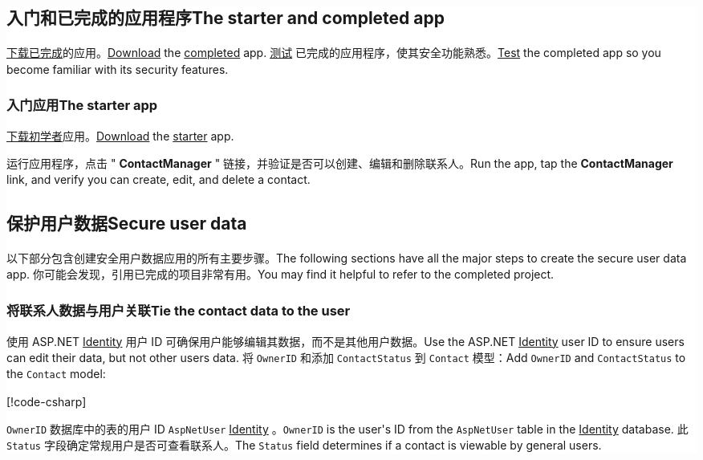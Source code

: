## <a name="the-starter-and-completed-app"></a><span data-ttu-id="78f9a-349">入门和已完成的应用程序</span><span class="sxs-lookup"><span data-stu-id="78f9a-349">The starter and completed app</span></span>

<span data-ttu-id="78f9a-350">[下载](xref:index#how-to-download-a-sample)[已完成](https://github.com/dotnet/AspNetCore.Docs/tree/master/aspnetcore/security/authorization/secure-data/samples)的应用。</span><span class="sxs-lookup"><span data-stu-id="78f9a-350">[Download](xref:index#how-to-download-a-sample) the [completed](https://github.com/dotnet/AspNetCore.Docs/tree/master/aspnetcore/security/authorization/secure-data/samples) app.</span></span> <span data-ttu-id="78f9a-351">[测试](#test-the-completed-app) 已完成的应用程序，使其安全功能熟悉。</span><span class="sxs-lookup"><span data-stu-id="78f9a-351">[Test](#test-the-completed-app) the completed app so you become familiar with its security features.</span></span>

### <a name="the-starter-app"></a><span data-ttu-id="78f9a-352">入门应用</span><span class="sxs-lookup"><span data-stu-id="78f9a-352">The starter app</span></span>

<span data-ttu-id="78f9a-353">[下载](xref:index#how-to-download-a-sample)[初学者](https://github.com/dotnet/AspNetCore.Docs/tree/master/aspnetcore/security/authorization/secure-data/samples/)应用。</span><span class="sxs-lookup"><span data-stu-id="78f9a-353">[Download](xref:index#how-to-download-a-sample) the [starter](https://github.com/dotnet/AspNetCore.Docs/tree/master/aspnetcore/security/authorization/secure-data/samples/) app.</span></span>

<span data-ttu-id="78f9a-354">运行应用程序，点击 " **ContactManager** " 链接，并验证是否可以创建、编辑和删除联系人。</span><span class="sxs-lookup"><span data-stu-id="78f9a-354">Run the app, tap the **ContactManager** link, and verify you can create, edit, and delete a contact.</span></span>

## <a name="secure-user-data"></a><span data-ttu-id="78f9a-355">保护用户数据</span><span class="sxs-lookup"><span data-stu-id="78f9a-355">Secure user data</span></span>

<span data-ttu-id="78f9a-356">以下部分包含创建安全用户数据应用的所有主要步骤。</span><span class="sxs-lookup"><span data-stu-id="78f9a-356">The following sections have all the major steps to create the secure user data app.</span></span> <span data-ttu-id="78f9a-357">你可能会发现，引用已完成的项目非常有用。</span><span class="sxs-lookup"><span data-stu-id="78f9a-357">You may find it helpful to refer to the completed project.</span></span>

### <a name="tie-the-contact-data-to-the-user"></a><span data-ttu-id="78f9a-358">将联系人数据与用户关联</span><span class="sxs-lookup"><span data-stu-id="78f9a-358">Tie the contact data to the user</span></span>

<span data-ttu-id="78f9a-359">使用 ASP.NET [Identity](xref:security/authentication/identity) 用户 ID 可确保用户能够编辑其数据，而不是其他用户数据。</span><span class="sxs-lookup"><span data-stu-id="78f9a-359">Use the ASP.NET [Identity](xref:security/authentication/identity) user ID to ensure users can edit their data, but not other users data.</span></span> <span data-ttu-id="78f9a-360">将 `OwnerID` 和添加 `ContactStatus` 到 `Contact` 模型：</span><span class="sxs-lookup"><span data-stu-id="78f9a-360">Add `OwnerID` and `ContactStatus` to the `Contact` model:</span></span>

[!code-csharp[](secure-data/samples/final2.1/Models/Contact.cs?name=snippet1&highlight=5-6,16-999)]

<span data-ttu-id="78f9a-361">`OwnerID` 数据库中的表的用户 ID `AspNetUser` [Identity](xref:security/authentication/identity) 。</span><span class="sxs-lookup"><span data-stu-id="78f9a-361">`OwnerID` is the user's ID from the `AspNetUser` table in the [Identity](xref:security/authentication/identity) database.</span></span> <span data-ttu-id="78f9a-362">此 `Status` 字段确定常规用户是否可查看联系人。</span><span class="sxs-lookup"><span data-stu-id="78f9a-362">The `Status` field determines if a contact is viewable by general users.</span></span>
